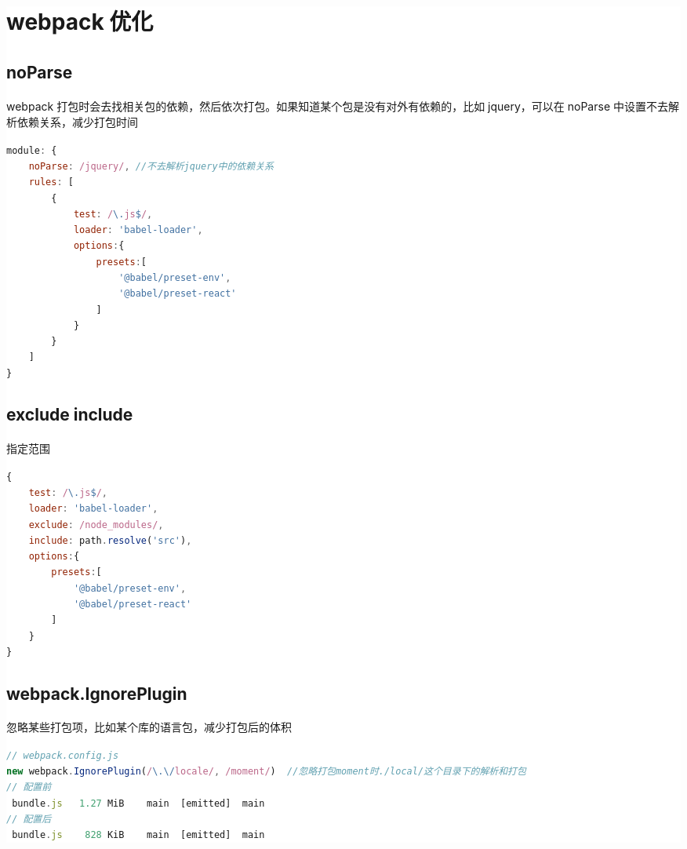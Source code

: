 # webpack 优化

## noParse

webpack 打包时会去找相关包的依赖，然后依次打包。如果知道某个包是没有对外有依赖的，比如 jquery，可以在 noParse 中设置不去解析依赖关系，减少打包时间

```js
module: {
    noParse: /jquery/, //不去解析jquery中的依赖关系
    rules: [
        {
            test: /\.js$/,
            loader: 'babel-loader',
            options:{
                presets:[
                    '@babel/preset-env',
                    '@babel/preset-react'
                ]
            }
        }
    ]
}
```

## exclude include

指定范围

```js
{
    test: /\.js$/,
    loader: 'babel-loader',
    exclude: /node_modules/,
    include: path.resolve('src'),
    options:{
        presets:[
            '@babel/preset-env',
            '@babel/preset-react'
        ]
    }
}
```

## webpack.IgnorePlugin

忽略某些打包项，比如某个库的语言包，减少打包后的体积

```js
// webpack.config.js
new webpack.IgnorePlugin(/\.\/locale/, /moment/)  //忽略打包moment时./local/这个目录下的解析和打包
// 配置前
 bundle.js   1.27 MiB    main  [emitted]  main
// 配置后
 bundle.js    828 KiB    main  [emitted]  main
```
